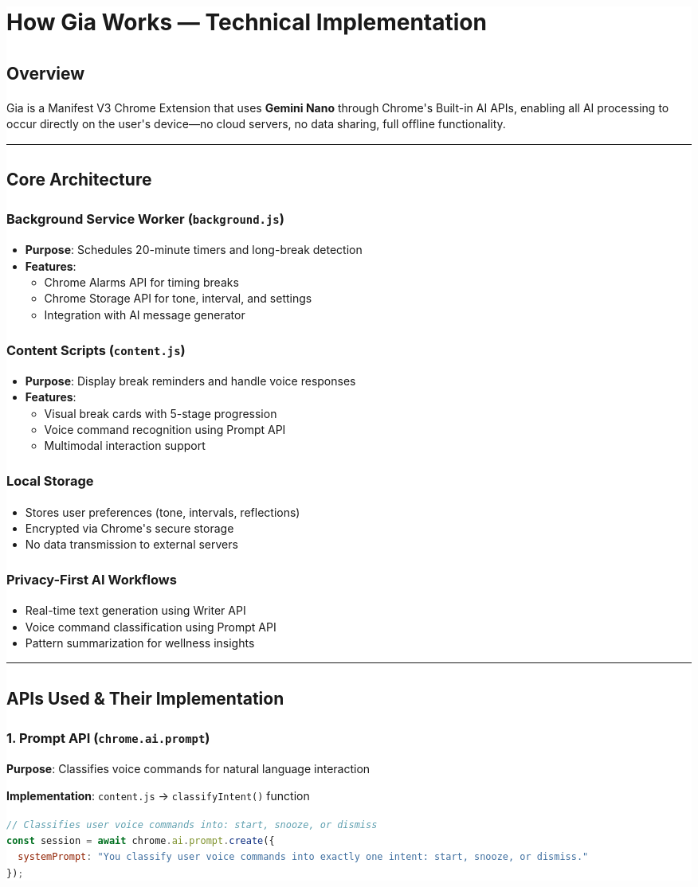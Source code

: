 # How Gia Works — Technical Implementation

## Overview

Gia is a Manifest V3 Chrome Extension that uses **Gemini Nano** through Chrome's Built-in AI APIs, enabling all AI processing to occur directly on the user's device—no cloud servers, no data sharing, full offline functionality.

---

## Core Architecture

### **Background Service Worker** (`background.js`)
- **Purpose**: Schedules 20-minute timers and long-break detection
- **Features**:
  - Chrome Alarms API for timing breaks
  - Chrome Storage API for tone, interval, and settings
  - Integration with AI message generator

### **Content Scripts** (`content.js`)
- **Purpose**: Display break reminders and handle voice responses
- **Features**:
  - Visual break cards with 5-stage progression
  - Voice command recognition using Prompt API
  - Multimodal interaction support

### **Local Storage**
- Stores user preferences (tone, intervals, reflections)
- Encrypted via Chrome's secure storage
- No data transmission to external servers

### **Privacy-First AI Workflows**
- Real-time text generation using Writer API
- Voice command classification using Prompt API
- Pattern summarization for wellness insights

---

## APIs Used & Their Implementation

### 1. **Prompt API** (`chrome.ai.prompt`)
**Purpose**: Classifies voice commands for natural language interaction

**Implementation**: `content.js` → `classifyIntent()` function

```javascript
// Classifies user voice commands into: start, snooze, or dismiss
const session = await chrome.ai.prompt.create({
  systemPrompt: "You classify user voice commands into exactly one intent: start, snooze, or dismiss."
});
```
